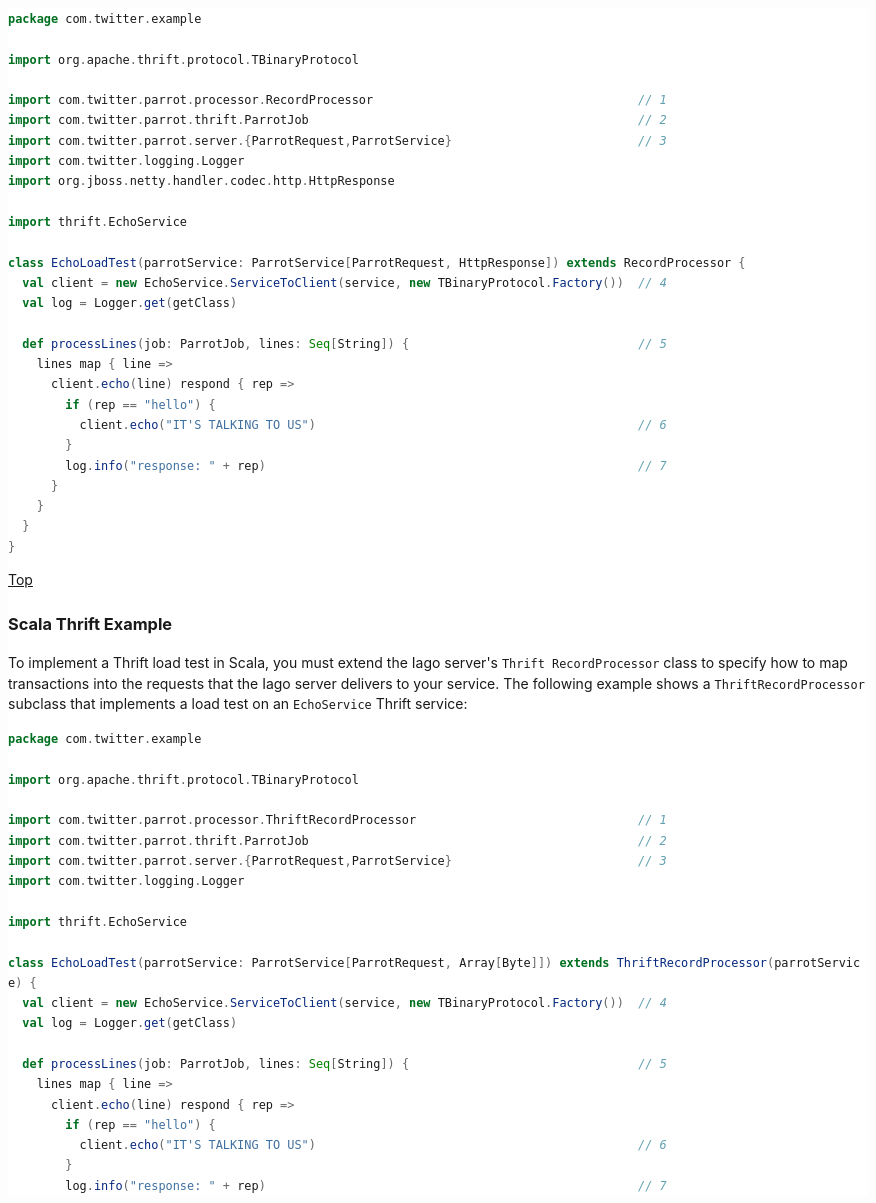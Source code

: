 ```scala
package com.twitter.example

import org.apache.thrift.protocol.TBinaryProtocol

import com.twitter.parrot.processor.RecordProcessor                                     // 1
import com.twitter.parrot.thrift.ParrotJob                                              // 2
import com.twitter.parrot.server.{ParrotRequest,ParrotService}                          // 3
import com.twitter.logging.Logger
import org.jboss.netty.handler.codec.http.HttpResponse

import thrift.EchoService

class EchoLoadTest(parrotService: ParrotService[ParrotRequest, HttpResponse]) extends RecordProcessor {
  val client = new EchoService.ServiceToClient(service, new TBinaryProtocol.Factory())  // 4
  val log = Logger.get(getClass)

  def processLines(job: ParrotJob, lines: Seq[String]) {                                // 5
    lines map { line =>
      client.echo(line) respond { rep =>
        if (rep == "hello") {
          client.echo("IT'S TALKING TO US")                                             // 6
        }
        log.info("response: " + rep)                                                    // 7
      }
    }
  }
}
```

[Top](#Top)

<a name="Scala Thrift Example"></a>

### Scala Thrift Example

<p>To implement a Thrift load test in Scala, you must extend the Iago server's <code>Thrift RecordProcessor</code> class to specify how to map transactions into the requests that the Iago server delivers to your service. The following example shows a <code>ThriftRecordProcessor</code> subclass that implements a load test on an <code>EchoService</code> Thrift service:</p>

```scala
package com.twitter.example

import org.apache.thrift.protocol.TBinaryProtocol

import com.twitter.parrot.processor.ThriftRecordProcessor                               // 1
import com.twitter.parrot.thrift.ParrotJob                                              // 2
import com.twitter.parrot.server.{ParrotRequest,ParrotService}                          // 3
import com.twitter.logging.Logger

import thrift.EchoService

class EchoLoadTest(parrotService: ParrotService[ParrotRequest, Array[Byte]]) extends ThriftRecordProcessor(parrotService) {
  val client = new EchoService.ServiceToClient(service, new TBinaryProtocol.Factory())  // 4
  val log = Logger.get(getClass)

  def processLines(job: ParrotJob, lines: Seq[String]) {                                // 5
    lines map { line =>
      client.echo(line) respond { rep =>
        if (rep == "hello") {
          client.echo("IT'S TALKING TO US")                                             // 6
        }
        log.info("response: " + rep)                                                    // 7
```